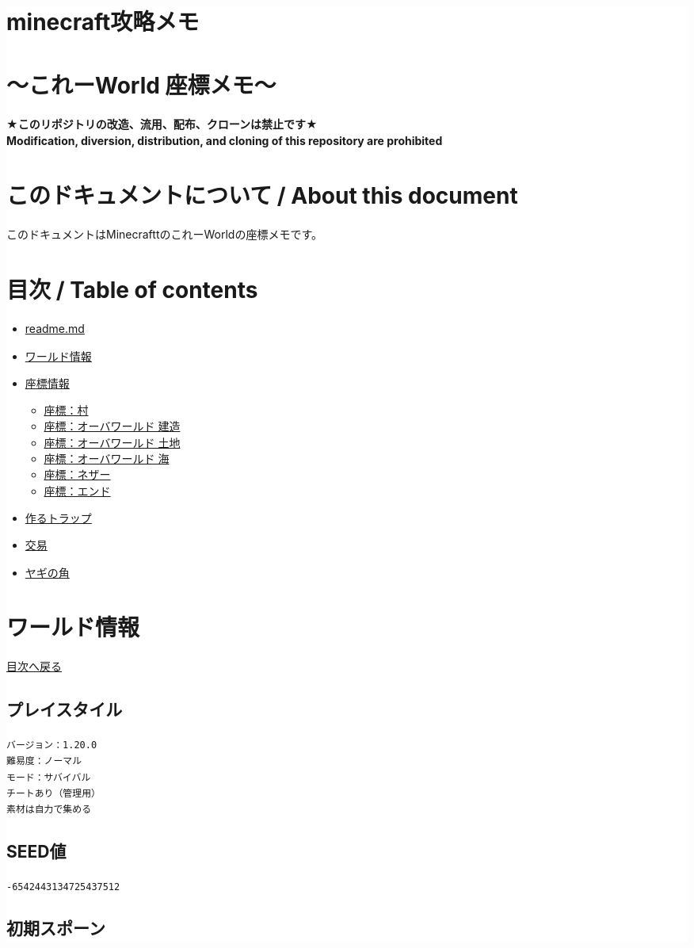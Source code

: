 # minecraft攻略メモ
  
<h1>～これーWorld 座標メモ～</h1>  
  

**★このリポジトリの改造、流用、配布、クローンは禁止です★**  
    **Modification, diversion, distribution, and cloning of this repository are prohibited**  
  

<h1 id="aHowto">このドキュメントについて / About this document</h1>  
このドキュメントはMinecrafttのこれーWorldの座標メモです。  
  




<h1 id="aMokuji">目次 / Table of contents</h1>  

* [readme.md](/readme.md)

* [ワールド情報](#aWorldInfo)

* [座標情報](#aCoordinateInfo)
  * [座標：村](#aCoordinateInfoVillage)
  * [座標：オーバワールド 建造](#aCoordinateInfoOWBuills)
  * [座標：オーバワールド 土地](#aCoordinateInfoOWLocal)
  * [座標：オーバワールド 海](#aCoordinateInfoOWSea)
  * [座標：ネザー](#aCoordinateInfoNether)
  * [座標：エンド](#aCoordinateInfoEnd)

* [作るトラップ](#aCreateTrap)
* [交易](#aTrade)
* [ヤギの角](#aGoatHone)
  





<h1 id="aWorldInfo">ワールド情報</h1>  
  
  [目次へ戻る](#aMokuji)  
  


<h2>プレイスタイル</h2>

```text
バージョン：1.20.0
難易度：ノーマル
モード：サバイバル
チートあり（管理用）
素材は自力で集める
```


<h2>SEED値</h2>

```text
-6542443134725437512  
```


<h2>初期スポーン</h2>
